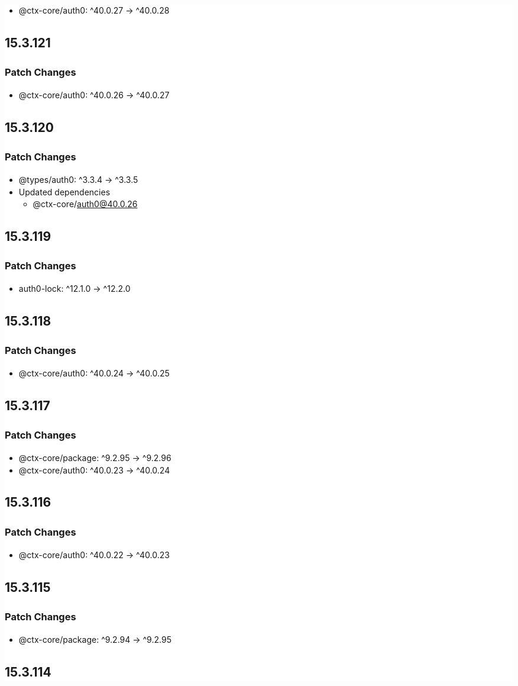 - @ctx-core/auth0: ^40.0.27 -> ^40.0.28

## 15.3.121

### Patch Changes

- @ctx-core/auth0: ^40.0.26 -> ^40.0.27

## 15.3.120

### Patch Changes

- @types/auth0: ^3.3.4 -> ^3.3.5
- Updated dependencies
  - @ctx-core/auth0@40.0.26

## 15.3.119

### Patch Changes

- auth0-lock: ^12.1.0 -> ^12.2.0

## 15.3.118

### Patch Changes

- @ctx-core/auth0: ^40.0.24 -> ^40.0.25

## 15.3.117

### Patch Changes

- @ctx-core/package: ^9.2.95 -> ^9.2.96
- @ctx-core/auth0: ^40.0.23 -> ^40.0.24

## 15.3.116

### Patch Changes

- @ctx-core/auth0: ^40.0.22 -> ^40.0.23

## 15.3.115

### Patch Changes

- @ctx-core/package: ^9.2.94 -> ^9.2.95

## 15.3.114
